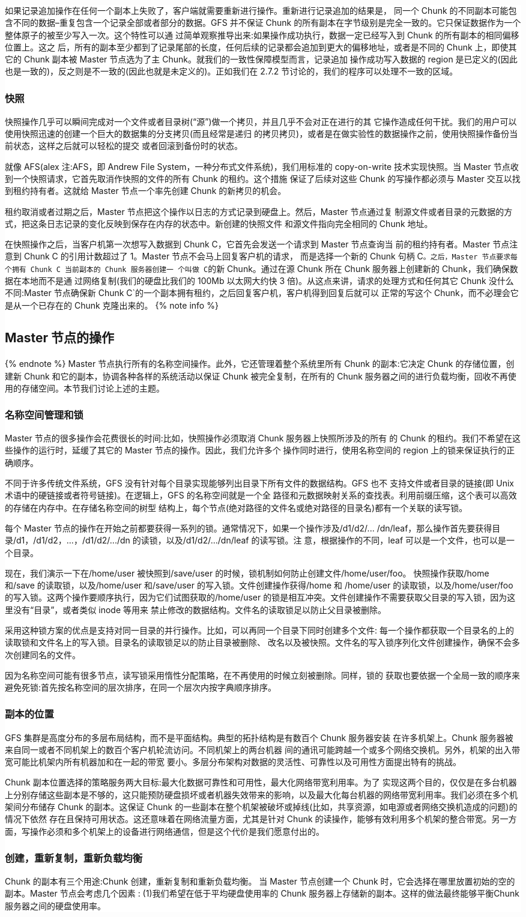 如果记录追加操作在任何一个副本上失败了，客户端就需要重新进行操作。重新进行记录追加的结果是， 同一个 Chunk 的不同副本可能包含不同的数据–重复包含一个记录全部或者部分的数据。GFS 并不保证 Chunk 的所有副本在字节级别是完全一致的。它只保证数据作为一个整体原子的被至少写入一次。这个特性可以通 过简单观察推导出来:如果操作成功执行，数据一定已经写入到 Chunk 的所有副本的相同偏移位置上。这之 后，所有的副本至少都到了记录尾部的长度，任何后续的记录都会追加到更大的偏移地址，或者是不同的 Chunk 上，即使其它的 Chunk 副本被 Master 节点选为了主 Chunk。就我们的一致性保障模型而言，记录追加 操作成功写入数据的 region 是已定义的(因此也是一致的)，反之则是不一致的(因此也就是未定义的)。正如我们在 2.7.2 节讨论的，我们的程序可以处理不一致的区域。
### 快照
快照操作几乎可以瞬间完成对一个文件或者目录树(“源”)做一个拷贝，并且几乎不会对正在进行的其 它操作造成任何干扰。我们的用户可以使用快照迅速的创建一个巨大的数据集的分支拷贝(而且经常是递归 的拷贝拷贝)，或者是在做实验性的数据操作之前，使用快照操作备份当前状态，这样之后就可以轻松的提交 或者回滚到备份时的状态。

就像 AFS(alex 注:AFS，即 Andrew File System，一种分布式文件系统)，我们用标准的 copy-on-write 技术实现快照。当 Master 节点收到一个快照请求，它首先取消作快照的文件的所有 Chunk 的租约。这个措施 保证了后续对这些 Chunk 的写操作都必须与 Master 交互以找到租约持有者。这就给 Master 节点一个率先创建 Chunk 的新拷贝的机会。

租约取消或者过期之后，Master 节点把这个操作以日志的方式记录到硬盘上。然后，Master 节点通过复 制源文件或者目录的元数据的方式，把这条日志记录的变化反映到保存在内存的状态中。新创建的快照文件 和源文件指向完全相同的 Chunk 地址。

在快照操作之后，当客户机第一次想写入数据到 Chunk C，它首先会发送一个请求到 Master 节点查询当 前的租约持有者。Master 节点注意到 Chunk C 的引用计数超过了 1。Master 节点不会马上回复客户机的请求， 而是选择一个新的 Chunk 句柄 C`。之后，Master 节点要求每个拥有 Chunk C 当前副本的 Chunk 服务器创建一 个叫做 C`的新 Chunk。通过在源 Chunk 所在 Chunk 服务器上创建新的 Chunk，我们确保数据在本地而不是通 过网络复制(我们的硬盘比我们的 100Mb 以太网大约快 3 倍)。从这点来讲，请求的处理方式和任何其它 Chunk 没什么不同:Master 节点确保新 Chunk C`的一个副本拥有租约，之后回复客户机，客户机得到回复后就可以 正常的写这个 Chunk，而不必理会它是从一个已存在的 Chunk 克隆出来的。
 {% note info %}
## Master 节点的操作
 {% endnote %}
Master 节点执行所有的名称空间操作。此外，它还管理着整个系统里所有 Chunk 的副本:它决定 Chunk 的存储位置，创建新 Chunk 和它的副本，协调各种各样的系统活动以保证 Chunk 被完全复制，在所有的 Chunk 服务器之间的进行负载均衡，回收不再使用的存储空间。本节我们讨论上述的主题。
### 名称空间管理和锁
Master 节点的很多操作会花费很长的时间:比如，快照操作必须取消 Chunk 服务器上快照所涉及的所有 的 Chunk 的租约。我们不希望在这些操作的运行时，延缓了其它的 Master 节点的操作。因此，我们允许多个 操作同时进行，使用名称空间的 region 上的锁来保证执行的正确顺序。

不同于许多传统文件系统，GFS 没有针对每个目录实现能够列出目录下所有文件的数据结构。GFS 也不 支持文件或者目录的链接(即 Unix 术语中的硬链接或者符号链接)。在逻辑上，GFS 的名称空间就是一个全 路径和元数据映射关系的查找表。利用前缀压缩，这个表可以高效的存储在内存中。在存储名称空间的树型 结构上，每个节点(绝对路径的文件名或绝对路径的目录名)都有一个关联的读写锁。

每个 Master 节点的操作在开始之前都要获得一系列的锁。通常情况下，如果一个操作涉及/d1/d2/... /dn/leaf，那么操作首先要获得目录/d1，/d1/d2，...，/d1/d2/.../dn 的读锁，以及/d1/d2/.../dn/leaf 的读写锁。注 意，根据操作的不同，leaf 可以是一个文件，也可以是一个目录。

现在，我们演示一下在/home/user 被快照到/save/user 的时候，锁机制如何防止创建文件/home/user/foo。 快照操作获取/home 和/save 的读取锁，以及/home/user 和/save/user 的写入锁。文件创建操作获得/home 和 /home/user 的读取锁，以及/home/user/foo 的写入锁。这两个操作要顺序执行，因为它们试图获取的/home/user 的锁是相互冲突。文件创建操作不需要获取父目录的写入锁，因为这里没有“目录”，或者类似 inode 等用来 禁止修改的数据结构。文件名的读取锁足以防止父目录被删除。

采用这种锁方案的优点是支持对同一目录的并行操作。比如，可以再同一个目录下同时创建多个文件: 每一个操作都获取一个目录名的上的读取锁和文件名上的写入锁。目录名的读取锁足以的防止目录被删除、 改名以及被快照。文件名的写入锁序列化文件创建操作，确保不会多次创建同名的文件。

因为名称空间可能有很多节点，读写锁采用惰性分配策略，在不再使用的时候立刻被删除。同样，锁的 获取也要依据一个全局一致的顺序来避免死锁:首先按名称空间的层次排序，在同一个层次内按字典顺序排序。
### 副本的位置
GFS 集群是高度分布的多层布局结构，而不是平面结构。典型的拓扑结构是有数百个 Chunk 服务器安装 在许多机架上。Chunk 服务器被来自同一或者不同机架上的数百个客户机轮流访问。不同机架上的两台机器 间的通讯可能跨越一个或多个网络交换机。另外，机架的出入带宽可能比机架内所有机器加和在一起的带宽 要小。多层分布架构对数据的灵活性、可靠性以及可用性方面提出特有的挑战。

Chunk 副本位置选择的策略服务两大目标:最大化数据可靠性和可用性，最大化网络带宽利用率。为了 实现这两个目的，仅仅是在多台机器上分别存储这些副本是不够的，这只能预防硬盘损坏或者机器失效带来的影响，以及最大化每台机器的网络带宽利用率。我们必须在多个机架间分布储存 Chunk 的副本。这保证 Chunk 的一些副本在整个机架被破坏或掉线(比如，共享资源，如电源或者网络交换机造成的问题)的情况下依然 存在且保持可用状态。这还意味着在网络流量方面，尤其是针对 Chunk 的读操作，能够有效利用多个机架的整合带宽。另一方面，写操作必须和多个机架上的设备进行网络通信，但是这个代价是我们愿意付出的。
### 创建，重新复制，重新负载均衡
Chunk 的副本有三个用途:Chunk 创建，重新复制和重新负载均衡。
当 Master 节点创建一个 Chunk 时，它会选择在哪里放置初始的空的副本。Master 节点会考虑几个因素 :
(1)我们希望在低于平均硬盘使用率的 Chunk 服务器上存储新的副本。这样的做法最终能够平衡Chunk服务器之间的硬盘使用率。
